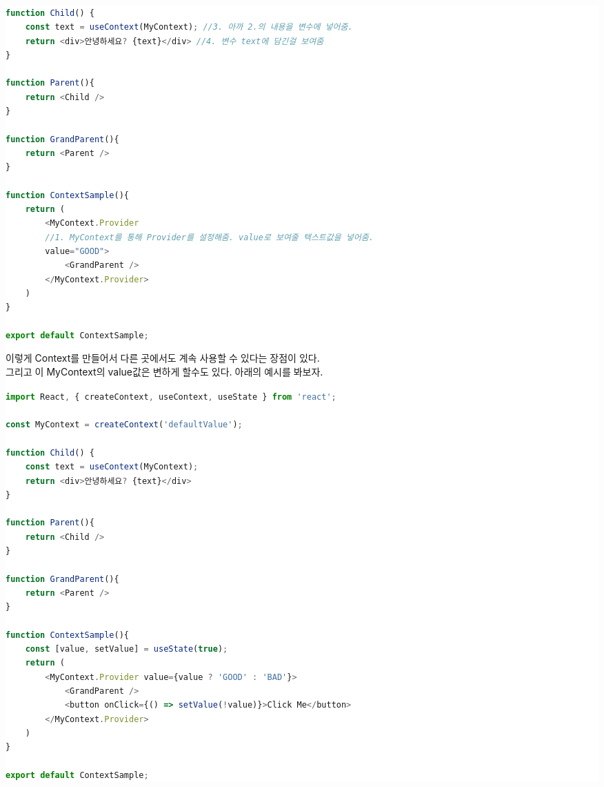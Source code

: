 ```javascript
function Child() {
    const text = useContext(MyContext); //3. 아까 2.의 내용을 변수에 넣어줌.
    return <div>안녕하세요? {text}</div> //4. 변수 text에 담긴걸 보여줌
}

function Parent(){
    return <Child />
}

function GrandParent(){
    return <Parent />
}

function ContextSample(){
    return (
        <MyContext.Provider 
        //1. MyContext를 통해 Provider를 설정해줌. value로 보여줄 텍스트값을 넣어줌.
        value="GOOD"> 
            <GrandParent />
        </MyContext.Provider>
    )
}

export default ContextSample;
```
이렇게 Context를 만들어서 다른 곳에서도 계속 사용할 수 있다는 장점이 있다.  
그리고 이 MyContext의 value값은 변하게 할수도 있다. 아래의 예시를 봐보자.  

```javascript
import React, { createContext, useContext, useState } from 'react';

const MyContext = createContext('defaultValue');

function Child() {
    const text = useContext(MyContext);
    return <div>안녕하세요? {text}</div>
}

function Parent(){
    return <Child />
}

function GrandParent(){
    return <Parent />
}

function ContextSample(){
    const [value, setValue] = useState(true);
    return (
        <MyContext.Provider value={value ? 'GOOD' : 'BAD'}>
            <GrandParent />
            <button onClick={() => setValue(!value)}>Click Me</button>
        </MyContext.Provider>
    )
}

export default ContextSample;
```